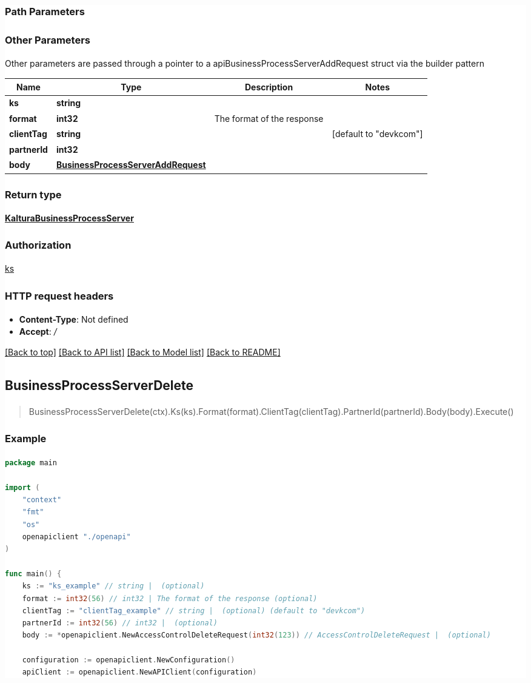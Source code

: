 ### Path Parameters



### Other Parameters

Other parameters are passed through a pointer to a apiBusinessProcessServerAddRequest struct via the builder pattern


Name | Type | Description  | Notes
------------- | ------------- | ------------- | -------------
 **ks** | **string** |  | 
 **format** | **int32** | The format of the response | 
 **clientTag** | **string** |  | [default to &quot;devkcom&quot;]
 **partnerId** | **int32** |  | 
 **body** | [**BusinessProcessServerAddRequest**](BusinessProcessServerAddRequest.md) |  | 

### Return type

[**KalturaBusinessProcessServer**](KalturaBusinessProcessServer.md)

### Authorization

[ks](../README.md#ks)

### HTTP request headers

- **Content-Type**: Not defined
- **Accept**: */*

[[Back to top]](#) [[Back to API list]](../README.md#documentation-for-api-endpoints)
[[Back to Model list]](../README.md#documentation-for-models)
[[Back to README]](../README.md)


## BusinessProcessServerDelete

> BusinessProcessServerDelete(ctx).Ks(ks).Format(format).ClientTag(clientTag).PartnerId(partnerId).Body(body).Execute()





### Example

```go
package main

import (
    "context"
    "fmt"
    "os"
    openapiclient "./openapi"
)

func main() {
    ks := "ks_example" // string |  (optional)
    format := int32(56) // int32 | The format of the response (optional)
    clientTag := "clientTag_example" // string |  (optional) (default to "devkcom")
    partnerId := int32(56) // int32 |  (optional)
    body := *openapiclient.NewAccessControlDeleteRequest(int32(123)) // AccessControlDeleteRequest |  (optional)

    configuration := openapiclient.NewConfiguration()
    apiClient := openapiclient.NewAPIClient(configuration)
```
